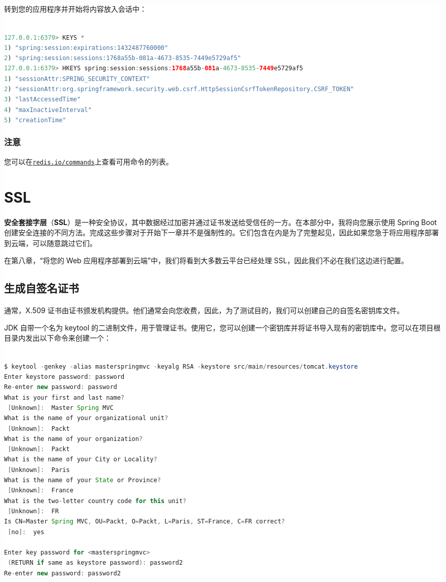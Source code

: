 转到您的应用程序并开始将内容放入会话中：

```java

127.0.0.1:6379> KEYS *
1) "spring:session:expirations:1432487760000"
2) "spring:session:sessions:1768a55b-081a-4673-8535-7449e5729af5"
127.0.0.1:6379> HKEYS spring:session:sessions:1768a55b-081a-4673-8535-7449e5729af5
1) "sessionAttr:SPRING_SECURITY_CONTEXT"
2) "sessionAttr:org.springframework.security.web.csrf.HttpSessionCsrfTokenRepository.CSRF_TOKEN"
3) "lastAccessedTime"
4) "maxInactiveInterval"
5) "creationTime"

```

### 注意

您可以在[`redis.io/commands`](http://redis.io/commands)上查看可用命令的列表。

# SSL

**安全套接字层**（**SSL**）是一种安全协议，其中数据经过加密并通过证书发送给受信任的一方。在本部分中，我将向您展示使用 Spring Boot 创建安全连接的不同方法。完成这些步骤对于开始下一章并不是强制性的。它们包含在内是为了完整起见，因此如果您急于将应用程序部署到云端，可以随意跳过它们。

在第八章，“将您的 Web 应用程序部署到云端”中，我们将看到大多数云平台已经处理 SSL，因此我们不必在我们这边进行配置。

## 生成自签名证书

通常，X.509 证书由证书颁发机构提供。他们通常会向您收费，因此，为了测试目的，我们可以创建自己的自签名密钥库文件。

JDK 自带一个名为 keytool 的二进制文件，用于管理证书。使用它，您可以创建一个密钥库并将证书导入现有的密钥库中。您可以在项目根目录内发出以下命令来创建一个：

```java

$ keytool -genkey -alias masterspringmvc -keyalg RSA -keystore src/main/resources/tomcat.keystore
Enter keystore password: password
Re-enter new password: password
What is your first and last name?
 [Unknown]:  Master Spring MVC
What is the name of your organizational unit?
 [Unknown]:  Packt
What is the name of your organization?
 [Unknown]:  Packt
What is the name of your City or Locality?
 [Unknown]:  Paris
What is the name of your State or Province?
 [Unknown]:  France
What is the two-letter country code for this unit?
 [Unknown]:  FR
Is CN=Master Spring MVC, OU=Packt, O=Packt, L=Paris, ST=France, C=FR correct?
 [no]:  yes

Enter key password for <masterspringmvc>
 (RETURN if same as keystore password): password2
Re-enter new password: password2

```

